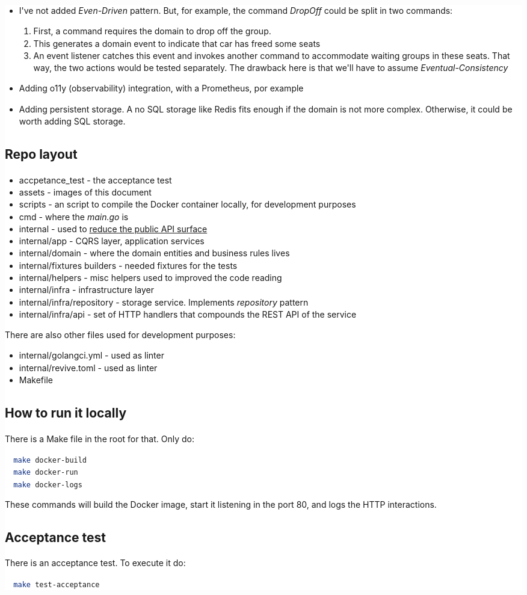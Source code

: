 * I've not added *Even-Driven* pattern. But, for example, the command *DropOff* could be split in two commands:

  1. First, a command requires the domain to drop off the group. 
  2. This generates a domain event to indicate that car has freed some seats
  3. An event listener catches this event and invokes another command to accommodate waiting groups in these seats.
  That way, the two actions would be tested separately. The drawback here is that we'll have to assume *Eventual-Consistency*

* Adding o11y (observability) integration, with a Prometheus, por example

* Adding persistent storage. A no SQL storage like Redis fits enough if the domain is not more complex. Otherwise, it could be worth adding SQL storage.

## Repo layout

* accpetance_test - the acceptance test
* assets - images of this document
* scripts - an script to compile the Docker container locally, for development purposes
* cmd - where the *main.go* is
* internal - used to [reduce the public API surface](https://dave.cheney.net/2019/10/06/use-internal-packages-to-reduce-your-public-api-surface)
* internal/app - CQRS layer, application services
* internal/domain - where the domain entities and business rules lives
* internal/fixtures builders - needed fixtures for the tests
* internal/helpers - misc helpers used to improved the code reading
* internal/infra - infrastructure layer
* internal/infra/repository - storage service. Implements *repository* pattern
* internal/infra/api - set of HTTP handlers that compounds the REST API of the service

There are also other files used for development purposes:

  * internal/golangci.yml - used as linter
  * internal/revive.toml - used as linter
  * Makefile

## How to run it locally

There is a Make file in the root for that. Only do:

```sh
  make docker-build
  make docker-run
  make docker-logs
```

These commands will build the Docker image, start it listening in the port 80, and logs the HTTP interactions.

## Acceptance test
There is an acceptance test. To execute it do:

```sh
  make test-acceptance
```
